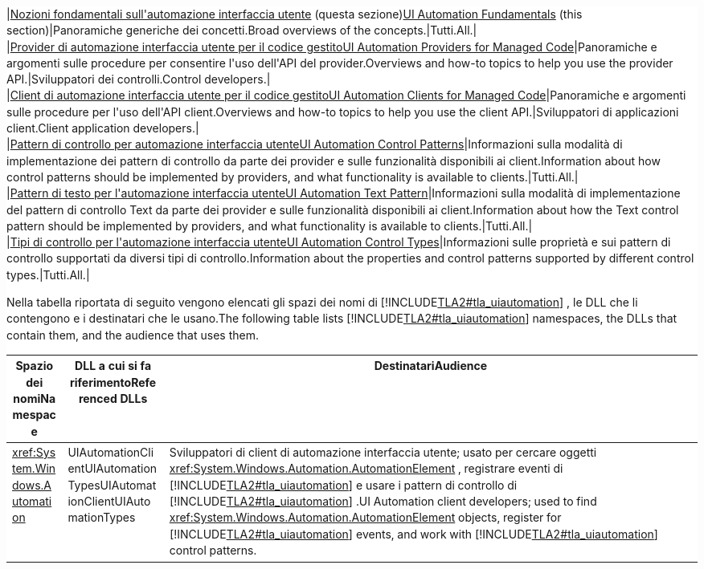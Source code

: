 |<span data-ttu-id="bbb9b-133">[Nozioni fondamentali sull'automazione interfaccia utente](index.md) (questa sezione)</span><span class="sxs-lookup"><span data-stu-id="bbb9b-133">[UI Automation Fundamentals](index.md) (this section)</span></span>|<span data-ttu-id="bbb9b-134">Panoramiche generiche dei concetti.</span><span class="sxs-lookup"><span data-stu-id="bbb9b-134">Broad overviews of the concepts.</span></span>|<span data-ttu-id="bbb9b-135">Tutti.</span><span class="sxs-lookup"><span data-stu-id="bbb9b-135">All.</span></span>|  
|[<span data-ttu-id="bbb9b-136">Provider di automazione interfaccia utente per il codice gestito</span><span class="sxs-lookup"><span data-stu-id="bbb9b-136">UI Automation Providers for Managed Code</span></span>](ui-automation-providers-for-managed-code.md)|<span data-ttu-id="bbb9b-137">Panoramiche e argomenti sulle procedure per consentire l'uso dell'API del provider.</span><span class="sxs-lookup"><span data-stu-id="bbb9b-137">Overviews and how-to topics to help you use the provider API.</span></span>|<span data-ttu-id="bbb9b-138">Sviluppatori dei controlli.</span><span class="sxs-lookup"><span data-stu-id="bbb9b-138">Control developers.</span></span>|  
|[<span data-ttu-id="bbb9b-139">Client di automazione interfaccia utente per il codice gestito</span><span class="sxs-lookup"><span data-stu-id="bbb9b-139">UI Automation Clients for Managed Code</span></span>](ui-automation-clients-for-managed-code.md)|<span data-ttu-id="bbb9b-140">Panoramiche  e argomenti sulle procedure per l'uso dell'API client.</span><span class="sxs-lookup"><span data-stu-id="bbb9b-140">Overviews and how-to topics to help you use the client API.</span></span>|<span data-ttu-id="bbb9b-141">Sviluppatori di applicazioni client.</span><span class="sxs-lookup"><span data-stu-id="bbb9b-141">Client application developers.</span></span>|  
|[<span data-ttu-id="bbb9b-142">Pattern di controllo per automazione interfaccia utente</span><span class="sxs-lookup"><span data-stu-id="bbb9b-142">UI Automation Control Patterns</span></span>](ui-automation-control-patterns.md)|<span data-ttu-id="bbb9b-143">Informazioni sulla modalità di implementazione dei pattern di controllo da parte dei provider e sulle funzionalità disponibili ai client.</span><span class="sxs-lookup"><span data-stu-id="bbb9b-143">Information about how control patterns should be implemented by providers, and what functionality is available to clients.</span></span>|<span data-ttu-id="bbb9b-144">Tutti.</span><span class="sxs-lookup"><span data-stu-id="bbb9b-144">All.</span></span>|  
|[<span data-ttu-id="bbb9b-145">Pattern di testo per l'automazione interfaccia utente</span><span class="sxs-lookup"><span data-stu-id="bbb9b-145">UI Automation Text Pattern</span></span>](ui-automation-text-pattern.md)|<span data-ttu-id="bbb9b-146">Informazioni sulla modalità di implementazione del pattern di controllo Text da parte dei provider e sulle funzionalità disponibili ai client.</span><span class="sxs-lookup"><span data-stu-id="bbb9b-146">Information about how the Text control pattern should be implemented by providers, and what functionality is available to clients.</span></span>|<span data-ttu-id="bbb9b-147">Tutti.</span><span class="sxs-lookup"><span data-stu-id="bbb9b-147">All.</span></span>|  
|[<span data-ttu-id="bbb9b-148">Tipi di controllo per l'automazione interfaccia utente</span><span class="sxs-lookup"><span data-stu-id="bbb9b-148">UI Automation Control Types</span></span>](ui-automation-control-types.md)|<span data-ttu-id="bbb9b-149">Informazioni sulle proprietà e sui pattern di controllo supportati da diversi tipi di controllo.</span><span class="sxs-lookup"><span data-stu-id="bbb9b-149">Information about the properties and control patterns supported by different control types.</span></span>|<span data-ttu-id="bbb9b-150">Tutti.</span><span class="sxs-lookup"><span data-stu-id="bbb9b-150">All.</span></span>|  
  
 <span data-ttu-id="bbb9b-151">Nella tabella riportata di seguito vengono elencati gli spazi dei nomi di [!INCLUDE[TLA2#tla_uiautomation](../../../includes/tla2sharptla-uiautomation-md.md)] , le DLL che li contengono e i destinatari che le usano.</span><span class="sxs-lookup"><span data-stu-id="bbb9b-151">The following table lists [!INCLUDE[TLA2#tla_uiautomation](../../../includes/tla2sharptla-uiautomation-md.md)] namespaces, the DLLs that contain them, and the audience that uses them.</span></span>  
  
|<span data-ttu-id="bbb9b-152">Spazio dei nomi</span><span class="sxs-lookup"><span data-stu-id="bbb9b-152">Namespace</span></span>|<span data-ttu-id="bbb9b-153">DLL a cui si fa riferimento</span><span class="sxs-lookup"><span data-stu-id="bbb9b-153">Referenced DLLs</span></span>|<span data-ttu-id="bbb9b-154">Destinatari</span><span class="sxs-lookup"><span data-stu-id="bbb9b-154">Audience</span></span>|  
|---------------|---------------------|--------------|  
|<xref:System.Windows.Automation>|<span data-ttu-id="bbb9b-155">UIAutomationClientUIAutomationTypes</span><span class="sxs-lookup"><span data-stu-id="bbb9b-155">UIAutomationClientUIAutomationTypes</span></span>|<span data-ttu-id="bbb9b-156">Sviluppatori di client di automazione interfaccia utente; usato per cercare oggetti <xref:System.Windows.Automation.AutomationElement> , registrare eventi di [!INCLUDE[TLA2#tla_uiautomation](../../../includes/tla2sharptla-uiautomation-md.md)] e usare i pattern di controllo di [!INCLUDE[TLA2#tla_uiautomation](../../../includes/tla2sharptla-uiautomation-md.md)] .</span><span class="sxs-lookup"><span data-stu-id="bbb9b-156">UI Automation client developers; used to find <xref:System.Windows.Automation.AutomationElement> objects, register for [!INCLUDE[TLA2#tla_uiautomation](../../../includes/tla2sharptla-uiautomation-md.md)] events, and work with [!INCLUDE[TLA2#tla_uiautomation](../../../includes/tla2sharptla-uiautomation-md.md)] control patterns.</span></span>|  